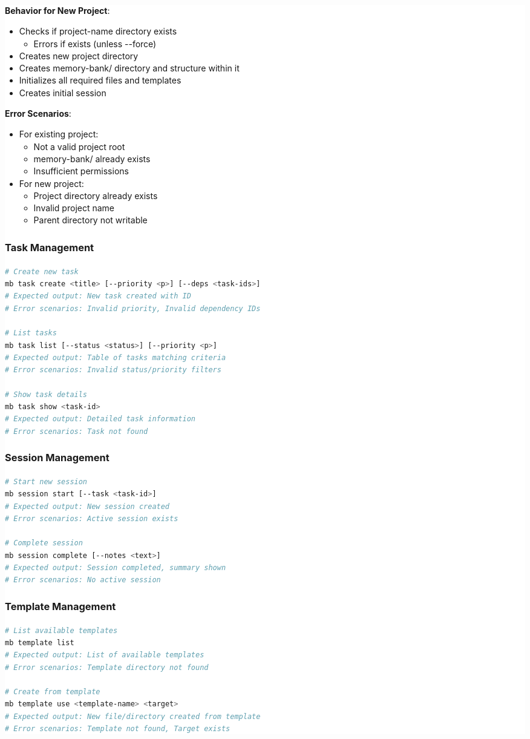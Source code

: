 **Behavior for New Project**:
- Checks if project-name directory exists
  - Errors if exists (unless --force)
- Creates new project directory
- Creates memory-bank/ directory and structure within it
- Initializes all required files and templates
- Creates initial session

**Error Scenarios**:
- For existing project:
  - Not a valid project root
  - memory-bank/ already exists
  - Insufficient permissions
- For new project:
  - Project directory already exists
  - Invalid project name
  - Parent directory not writable

### Task Management
```bash
# Create new task
mb task create <title> [--priority <p>] [--deps <task-ids>]
# Expected output: New task created with ID
# Error scenarios: Invalid priority, Invalid dependency IDs

# List tasks
mb task list [--status <status>] [--priority <p>]
# Expected output: Table of tasks matching criteria
# Error scenarios: Invalid status/priority filters

# Show task details
mb task show <task-id>
# Expected output: Detailed task information
# Error scenarios: Task not found
```

### Session Management
```bash
# Start new session
mb session start [--task <task-id>]
# Expected output: New session created
# Error scenarios: Active session exists

# Complete session
mb session complete [--notes <text>]
# Expected output: Session completed, summary shown
# Error scenarios: No active session
```

### Template Management
```bash
# List available templates
mb template list
# Expected output: List of available templates
# Error scenarios: Template directory not found

# Create from template
mb template use <template-name> <target>
# Expected output: New file/directory created from template
# Error scenarios: Template not found, Target exists
```
